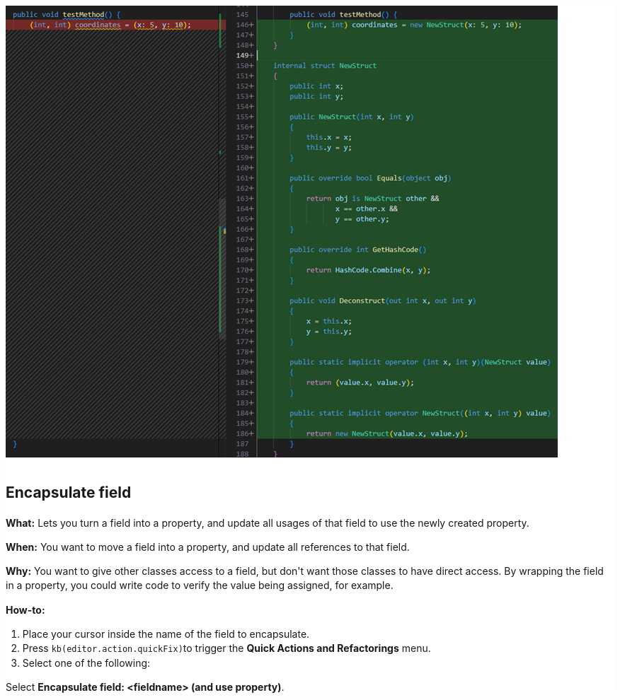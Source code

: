 ![Convert tuple to `struct` example](images/refactoring/convert-tuple-to-struct-result.png)

## Encapsulate field

**What:** Lets you turn a field into a property, and update all usages of that field to use the newly created property.

**When:** You want to move a field into a property, and update all references to that field.

**Why:** You want to give other classes access to a field, but don't want those classes to have direct access. By wrapping the field in a property, you could write code to verify the value being assigned, for example.

**How-to:**

1. Place your cursor inside the name of the field to encapsulate.
2. Press `kb(editor.action.quickFix)`to trigger the **Quick Actions and Refactorings** menu.
3. Select one of the following:

Select **Encapsulate field: &lt;fieldname&gt; (and use property)**.
